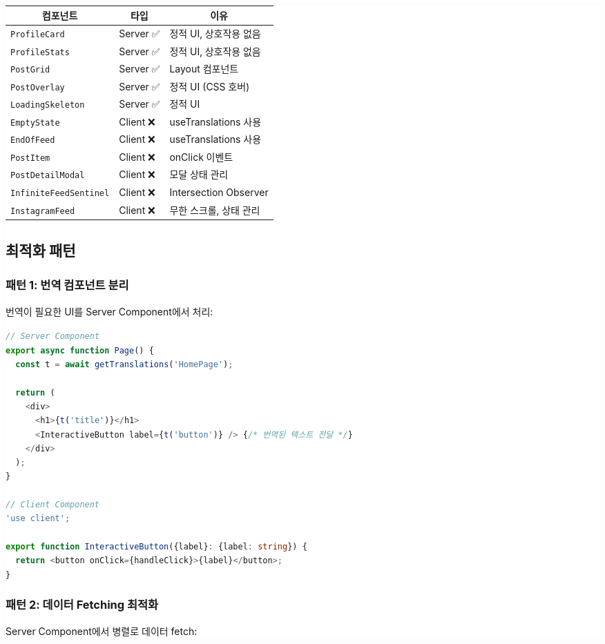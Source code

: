 | 컴포넌트               | 타입      | 이유                   |
| ---------------------- | --------- | ---------------------- |
| `ProfileCard`          | Server ✅ | 정적 UI, 상호작용 없음 |
| `ProfileStats`         | Server ✅ | 정적 UI, 상호작용 없음 |
| `PostGrid`             | Server ✅ | Layout 컴포넌트        |
| `PostOverlay`          | Server ✅ | 정적 UI (CSS 호버)     |
| `LoadingSkeleton`      | Server ✅ | 정적 UI                |
| `EmptyState`           | Client ❌ | useTranslations 사용   |
| `EndOfFeed`            | Client ❌ | useTranslations 사용   |
| `PostItem`             | Client ❌ | onClick 이벤트         |
| `PostDetailModal`      | Client ❌ | 모달 상태 관리         |
| `InfiniteFeedSentinel` | Client ❌ | Intersection Observer  |
| `InstagramFeed`        | Client ❌ | 무한 스크롤, 상태 관리 |

## 최적화 패턴

### 패턴 1: 번역 컴포넌트 분리

번역이 필요한 UI를 Server Component에서 처리:

```typescript
// Server Component
export async function Page() {
  const t = await getTranslations('HomePage');

  return (
    <div>
      <h1>{t('title')}</h1>
      <InteractiveButton label={t('button')} /> {/* 번역된 텍스트 전달 */}
    </div>
  );
}

// Client Component
'use client';

export function InteractiveButton({label}: {label: string}) {
  return <button onClick={handleClick}>{label}</button>;
}
```

### 패턴 2: 데이터 Fetching 최적화

Server Component에서 병렬로 데이터 fetch:
